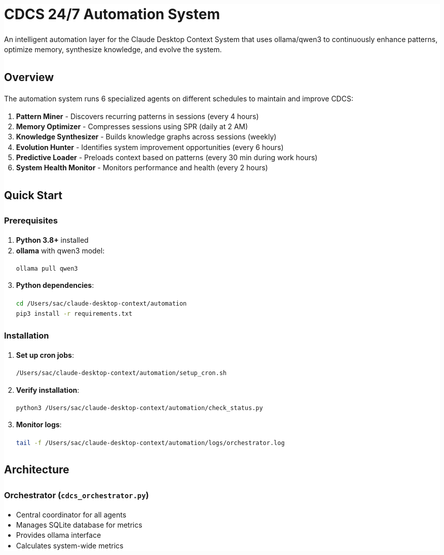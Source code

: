 # CDCS 24/7 Automation System

An intelligent automation layer for the Claude Desktop Context System that uses ollama/qwen3 to continuously enhance patterns, optimize memory, synthesize knowledge, and evolve the system.

## Overview

The automation system runs 6 specialized agents on different schedules to maintain and improve CDCS:

1. **Pattern Miner** - Discovers recurring patterns in sessions (every 4 hours)
2. **Memory Optimizer** - Compresses sessions using SPR (daily at 2 AM)
3. **Knowledge Synthesizer** - Builds knowledge graphs across sessions (weekly)
4. **Evolution Hunter** - Identifies system improvement opportunities (every 6 hours)
5. **Predictive Loader** - Preloads context based on patterns (every 30 min during work hours)
6. **System Health Monitor** - Monitors performance and health (every 2 hours)

## Quick Start

### Prerequisites

1. **Python 3.8+** installed
2. **ollama** with qwen3 model:
   ```bash
   ollama pull qwen3
   ```
3. **Python dependencies**:
   ```bash
   cd /Users/sac/claude-desktop-context/automation
   pip3 install -r requirements.txt
   ```

### Installation

1. **Set up cron jobs**:
   ```bash
   /Users/sac/claude-desktop-context/automation/setup_cron.sh
   ```

2. **Verify installation**:
   ```bash
   python3 /Users/sac/claude-desktop-context/automation/check_status.py
   ```

3. **Monitor logs**:
   ```bash
   tail -f /Users/sac/claude-desktop-context/automation/logs/orchestrator.log
   ```

## Architecture

### Orchestrator (`cdcs_orchestrator.py`)
- Central coordinator for all agents
- Manages SQLite database for metrics
- Provides ollama interface
- Calculates system-wide metrics
